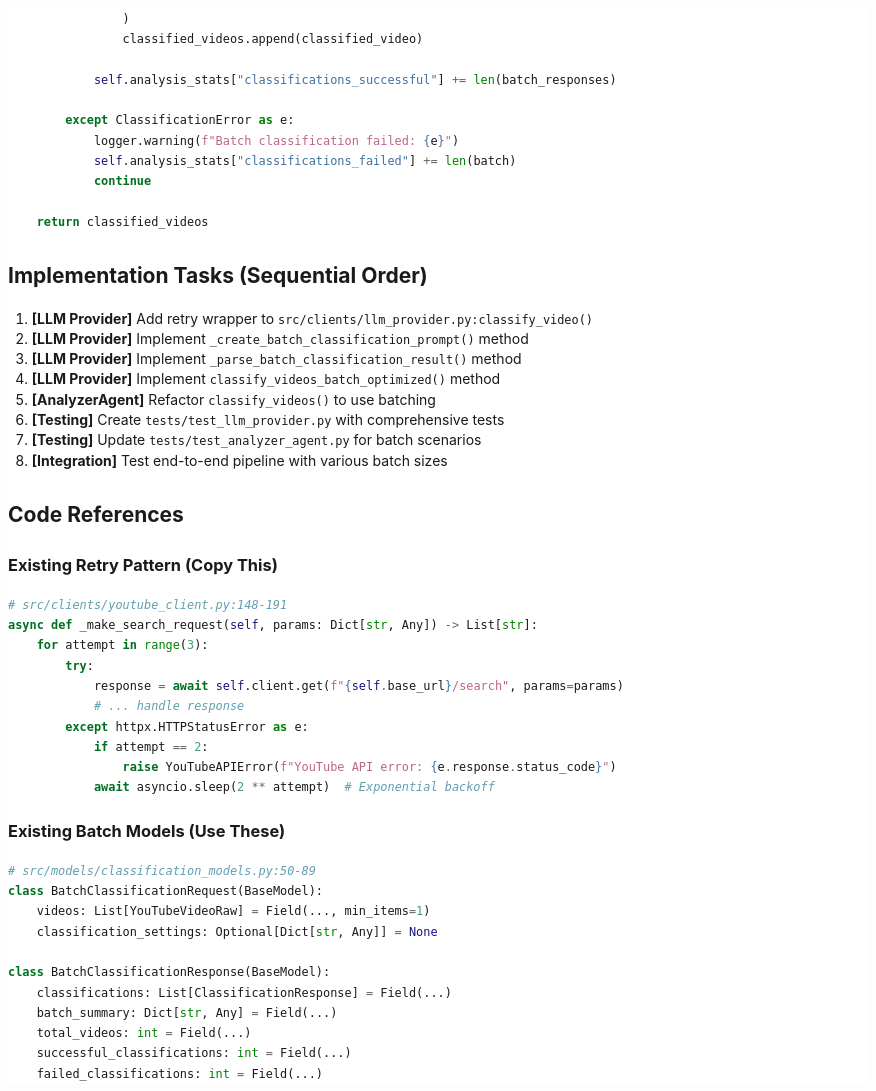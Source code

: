 ```python
                )
                classified_videos.append(classified_video)
            
            self.analysis_stats["classifications_successful"] += len(batch_responses)
            
        except ClassificationError as e:
            logger.warning(f"Batch classification failed: {e}")
            self.analysis_stats["classifications_failed"] += len(batch)
            continue
    
    return classified_videos
```

## Implementation Tasks (Sequential Order)

1. **[LLM Provider]** Add retry wrapper to `src/clients/llm_provider.py:classify_video()`
2. **[LLM Provider]** Implement `_create_batch_classification_prompt()` method
3. **[LLM Provider]** Implement `_parse_batch_classification_result()` method  
4. **[LLM Provider]** Implement `classify_videos_batch_optimized()` method
5. **[AnalyzerAgent]** Refactor `classify_videos()` to use batching
6. **[Testing]** Create `tests/test_llm_provider.py` with comprehensive tests
7. **[Testing]** Update `tests/test_analyzer_agent.py` for batch scenarios
8. **[Integration]** Test end-to-end pipeline with various batch sizes

## Code References

### Existing Retry Pattern (Copy This)
```python
# src/clients/youtube_client.py:148-191
async def _make_search_request(self, params: Dict[str, Any]) -> List[str]:
    for attempt in range(3):
        try:
            response = await self.client.get(f"{self.base_url}/search", params=params)
            # ... handle response
        except httpx.HTTPStatusError as e:
            if attempt == 2:
                raise YouTubeAPIError(f"YouTube API error: {e.response.status_code}")
            await asyncio.sleep(2 ** attempt)  # Exponential backoff
```

### Existing Batch Models (Use These)
```python
# src/models/classification_models.py:50-89
class BatchClassificationRequest(BaseModel):
    videos: List[YouTubeVideoRaw] = Field(..., min_items=1)
    classification_settings: Optional[Dict[str, Any]] = None

class BatchClassificationResponse(BaseModel):
    classifications: List[ClassificationResponse] = Field(...)
    batch_summary: Dict[str, Any] = Field(...)
    total_videos: int = Field(...)
    successful_classifications: int = Field(...)
    failed_classifications: int = Field(...)
```
